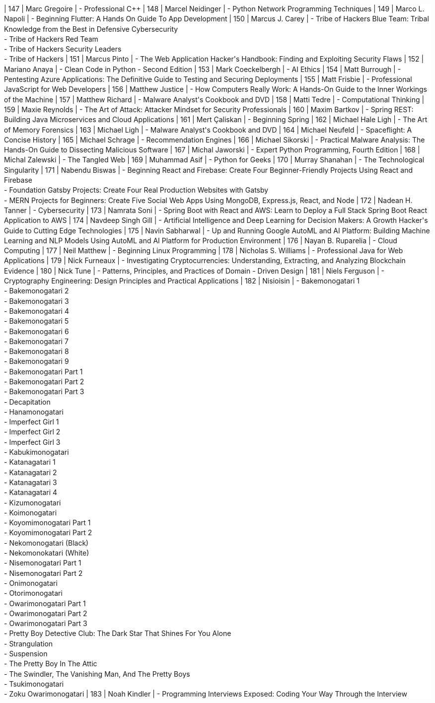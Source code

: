 | 147 | Marc Gregoire | - Professional C++
| 148 | Marcel Neidinger | - Python Network Programming Techniques
| 149 | Marco L. Napoli | - Beginning Flutter: A Hands On Guide To App Development
| 150 | Marcus J. Carey | - Tribe of Hackers Blue Team: Tribal Knowledge from the Best in Defensive Cybersecurity<br/>- Tribe of Hackers Red Team<br/>- Tribe of Hackers Security Leaders<br/>- Tribe of Hackers
| 151 | Marcus Pinto | - The Web Application Hacker's Handbook: Finding and Exploiting Security Flaws
| 152 | Mariano Anaya | - Clean Code in Python - Second Edition
| 153 | Mark Coeckelbergh | - AI Ethics
| 154 | Matt Burrough | - Pentesting Azure Applications: The Definitive Guide to Testing and Securing Deployments
| 155 | Matt Frisbie | - Professional JavaScript for Web Developers
| 156 | Matthew Justice | - How Computers Really Work: A Hands-On Guide to the Inner Workings of the Machine
| 157 | Matthew Richard | - Malware Analyst's Cookbook and DVD
| 158 | Matti Tedre | - Computational Thinking
| 159 | Maxie Reynolds | - The Art of Attack: Attacker Mindset for Security Professionals
| 160 | Maxim Bartkov | - Spring REST: Building Java Microservices and Cloud Applications
| 161 | Mert Çaliskan | - Beginning Spring
| 162 | Michael Hale Ligh | - The Art of Memory Forensics
| 163 | Michael Ligh | - Malware Analyst's Cookbook and DVD
| 164 | Michael Neufeld | - Spaceflight: A Concise History
| 165 | Michael Schrage | - Recommendation Engines
| 166 | Michael Sikorski | - Practical Malware Analysis: The Hands-On Guide to Dissecting Malicious Software
| 167 | Michal Jaworski | - Expert Python Programming, Fourth Edition
| 168 | Michal Zalewski | - The Tangled Web
| 169 | Muhammad Asif | - Python for Geeks
| 170 | Murray Shanahan | - The Technological Singularity
| 171 | Nabendu Biswas | - Beginning React and Firebase: Create Four Beginner-Friendly Projects Using React and Firebase<br/>- Foundation Gatsby Projects: Create Four Real Production Websites with Gatsby<br/>- MERN Projects for Beginners: Create Five Social Web Apps Using MongoDB, Express.js, React, and Node
| 172 | Nadean H. Tanner | - Cybersecurity
| 173 | Namrata Soni | - Spring Boot with React and AWS: Learn to Deploy a Full Stack Spring Boot React Application to AWS
| 174 | Navdeep Singh Gill | - Artificial Intelligence and Deep Learning for Decision Makers: A Growth Hacker's Guide to Cutting Edge Technologies
| 175 | Navin Sabharwal | - Up and Running Google AutoML and AI Platform: Building Machine Learning and NLP Models Using AutoML and AI Platform for Production Environment
| 176 | Nayan B. Ruparelia | - Cloud Computing
| 177 | Neil Matthew | - Beginning Linux Programming
| 178 | Nicholas S. Williams | - Professional Java for Web Applications
| 179 | Nick Furneaux | - Investigating Cryptocurrencies: Understanding, Extracting, and Analyzing Blockchain Evidence
| 180 | Nick Tune | - Patterns, Principles, and Practices of Domain - Driven Design
| 181 | Niels Ferguson | - Cryptography Engineering: Design Principles and Practical Applications
| 182 | Nisioisin | - Bakemonogatari 1<br/>- Bakemonogatari 2<br/>- Bakemonogatari 3<br/>- Bakemonogatari 4<br/>- Bakemonogatari 5<br/>- Bakemonogatari 6<br/>- Bakemonogatari 7<br/>- Bakemonogatari 8<br/>- Bakemonogatari 9<br/>- Bakemonogatari Part 1<br/>- Bakemonogatari Part 2<br/>- Bakemonogatari Part 3<br/>- Decapitation<br/>- Hanamonogatari<br/>- Imperfect Girl 1<br/>- Imperfect Girl 2<br/>- Imperfect Girl 3<br/>- Kabukimonogatari<br/>- Katanagatari 1<br/>- Katanagatari 2<br/>- Katanagatari 3<br/>- Katanagatari 4<br/>- Kizumonogatari<br/>- Koimonogatari<br/>- Koyomimonogatari Part 1<br/>- Koyomimonogatari Part 2<br/>- Nekomonogatari (Black)<br/>- Nekomonokatari (White)<br/>- Nisemonogatari Part 1<br/>- Nisemonogatari Part 2<br/>- Onimonogatari<br/>- Otorimonogatari<br/>- Owarimonogatari Part 1<br/>- Owarimonogatari Part 2<br/>- Owarimonogatari Part 3<br/>- Pretty Boy Detective Club: The Dark Star That Shines For You Alone<br/>- Strangulation<br/>- Suspension<br/>- The Pretty Boy In The Attic<br/>- The Swindler, The Vanishing Man, And The Pretty Boys<br/>- Tsukimonogatari<br/>- Zoku Owarimonogatari
| 183 | Noah Kindler | - Programming Interviews Exposed: Coding Your Way Through the Interview